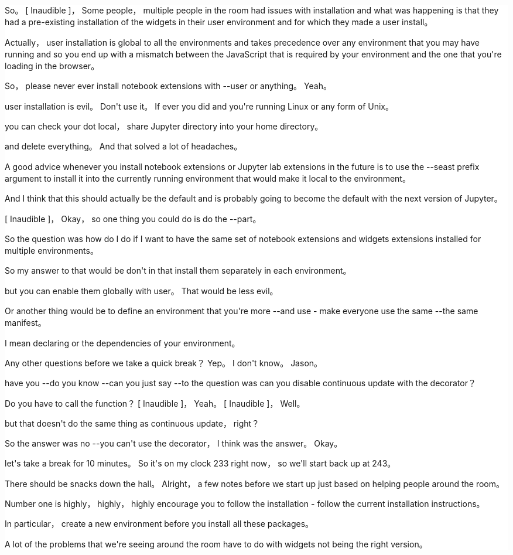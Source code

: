  So。 [ Inaudible ]， Some people， multiple people in the room had issues with installation and what was happening is that they had a pre-existing installation of the widgets in their user environment and for which they made a user install。

 Actually， user installation is global to all the environments and takes precedence over any environment that you may have running and so you end up with a mismatch between the JavaScript that is required by your environment and the one that you're loading in the browser。

 So， please never ever install notebook extensions with --user or anything。 Yeah。

 user installation is evil。 Don't use it。 If ever you did and you're running Linux or any form of Unix。

 you can check your dot local， share Jupyter directory into your home directory。

 and delete everything。 And that solved a lot of headaches。

 A good advice whenever you install notebook extensions or Jupyter lab extensions in the future is to use the --seast prefix argument to install it into the currently running environment that would make it local to the environment。

 And I think that this should actually be the default and is probably going to become the default with the next version of Jupyter。

 [ Inaudible ]， Okay， so one thing you could do is do the --part。

 So the question was how do I do if I want to have the same set of notebook extensions and widgets extensions installed for multiple environments。

 So my answer to that would be don't in that install them separately in each environment。

 but you can enable them globally with user。 That would be less evil。

 Or another thing would be to define an environment that you're more --and use - make everyone use the same --the same manifest。

 I mean declaring or the dependencies of your environment。

 Any other questions before we take a quick break？ Yep。 I don't know。 Jason。

 have you --do you know --can you just say --to the question was can you disable continuous update with the decorator？

 Do you have to call the function？ [ Inaudible ]， Yeah。 [ Inaudible ]， Well。

 but that doesn't do the same thing as continuous update， right？

 So the answer was no --you can't use the decorator， I think was the answer。 Okay。

 let's take a break for 10 minutes。 So it's on my clock 233 right now， so we'll start back up at 243。

 There should be snacks down the hall。 Alright， a few notes before we start up just based on helping people around the room。

 Number one is highly， highly， highly encourage you to follow the installation - follow the current installation instructions。

 In particular， create a new environment before you install all these packages。

 A lot of the problems that we're seeing around the room have to do with widgets not being the right version。
